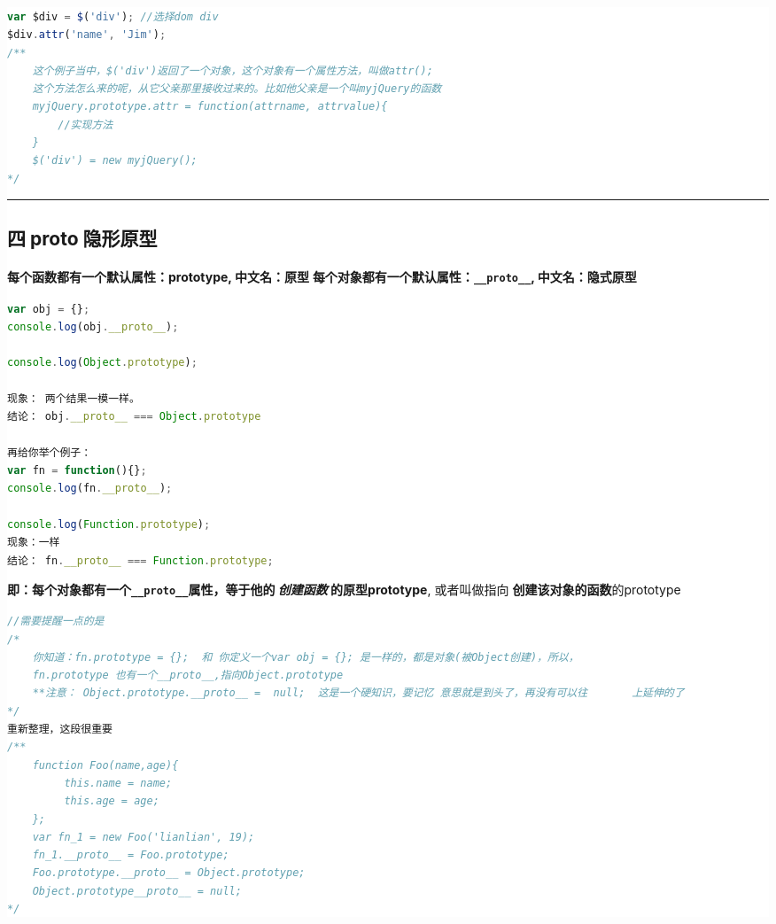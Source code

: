 ```javascript
var $div = $('div'); //选择dom div
$div.attr('name', 'Jim');
/**
	这个例子当中，$('div')返回了一个对象，这个对象有一个属性方法，叫做attr();
	这个方法怎么来的呢，从它父亲那里接收过来的。比如他父亲是一个叫myjQuery的函数
	myjQuery.prototype.attr = function(attrname, attrvalue){
		//实现方法
	}
	$('div') = new myjQuery();
*/
```
---

## 四  __proto__ 隐形原型

**每个函数都有一个默认属性：prototype,  中文名：原型**
**每个对象都有一个默认属性：`__proto__`,  中文名：隐式原型**

```javascript
var obj = {};
console.log(obj.__proto__);

console.log(Object.prototype);

现象： 两个结果一模一样。 
结论： obj.__proto__ === Object.prototype

再给你举个例子：
var fn = function(){};
console.log(fn.__proto__);

console.log(Function.prototype);
现象：一样
结论： fn.__proto__ === Function.prototype;
```

**即：每个对象都有一个`__proto__`属性，等于他的 *创建函数* 的原型prototype**, 或者叫做指向 **创建该对象的函数**的prototype

```javascript
//需要提醒一点的是
/*
	你知道：fn.prototype = {};  和 你定义一个var obj = {}; 是一样的，都是对象(被Object创建)，所以，
	fn.prototype 也有一个__proto__,指向Object.prototype 
	**注意： Object.prototype.__proto__ =  null;  这是一个硬知识，要记忆 意思就是到头了，再没有可以往		上延伸的了
*/
重新整理，这段很重要
/**
	function Foo(name,age){
		 this.name = name;
		 this.age = age;
	};
	var fn_1 = new Foo('lianlian', 19);
	fn_1.__proto__ = Foo.prototype;
	Foo.prototype.__proto__ = Object.prototype;
	Object.prototype__proto__ = null; 
*/

```
